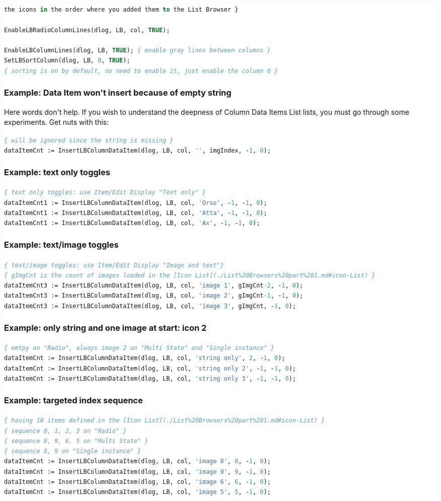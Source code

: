 ```pascal
the icons in the order where you added them to the List Browser }

EnableLBRadioColumnLines(dlog, LB, col, TRUE);

EnableLBColumnLines(dlog, LB, TRUE); { enable gray lines between columns }
SetLBSortColumn(dlog, LB, 0, TRUE); 
{ sorting is on by default, no need to enable it, just enable the column 0 }
```


### Example: Data Item won't insert because of empty string

Here words don't help. If you wish to understand the deepness of Column Data Items List lists, you must go through some experiments. Get nuts with this:

```pascal
{ will be ignored since the string is missing }
dataItemCnt := InsertLBColumnDataItem(dlog, LB, col, '', imgIndex, -1, 0);
```


### Example: text only toggles

```pascal
{ text only toggles: use Item/Edit Display "Text only" }
dataItemCnt1 := InsertLBColumnDataItem(dlog, LB, col, 'Orso', -1, -1, 0);
dataItemCnt1 := InsertLBColumnDataItem(dlog, LB, col, 'Atta', -1, -1, 0);
dataItemCnt1 := InsertLBColumnDataItem(dlog, LB, col, 'Ax', -1, -1, 0);
```


### Example: text/image toggles

```pascal
{ text/image toggles: use Item/Edit Display "Image and text"}
{ gImgCnt is the count of images loaded in the [Icon List](./List%20Browsers%20part%201.md#icon-List) }
dataItemCnt3 := InsertLBColumnDataItem(dlog, LB, col, 'image 1', gImgCnt-2, -1, 0);
dataItemCnt3 := InsertLBColumnDataItem(dlog, LB, col, 'image 2', gImgCnt-1, -1, 0);
dataItemCnt3 := InsertLBColumnDataItem(dlog, LB, col, 'image 3', gImgCnt, -1, 0);
```


### Example: only string and one image at start: icon 2

```pascal
{ emtpy on "Radio", always image 2 on "Multi State" and "Single instance" }
dataItemCnt := InsertLBColumnDataItem(dlog, LB, col, 'string only', 2, -1, 0);
dataItemCnt := InsertLBColumnDataItem(dlog, LB, col, 'string only 2', -1, -1, 0); 
dataItemCnt := InsertLBColumnDataItem(dlog, LB, col, 'string only 3', -1, -1, 0);
```


### Example: targeted index sequence

```pascal
{ having 10 items defined in the [Icon List](./List%20Browsers%20part%201.md#icon-List) }
{ sequence 0, 1, 2, 3 on "Radio" }
{ sequence 8, 9, 6, 5 on "Multi State" }
{ sequence 8, 9 on "Single instance" }
dataItemCnt := InsertLBColumnDataItem(dlog, LB, col, 'image 8', 8, -1, 0);
dataItemCnt := InsertLBColumnDataItem(dlog, LB, col, 'image 9', 9, -1, 0);
dataItemCnt := InsertLBColumnDataItem(dlog, LB, col, 'image 6', 6, -1, 0);
dataItemCnt := InsertLBColumnDataItem(dlog, LB, col, 'image 5', 5, -1, 0);
```
